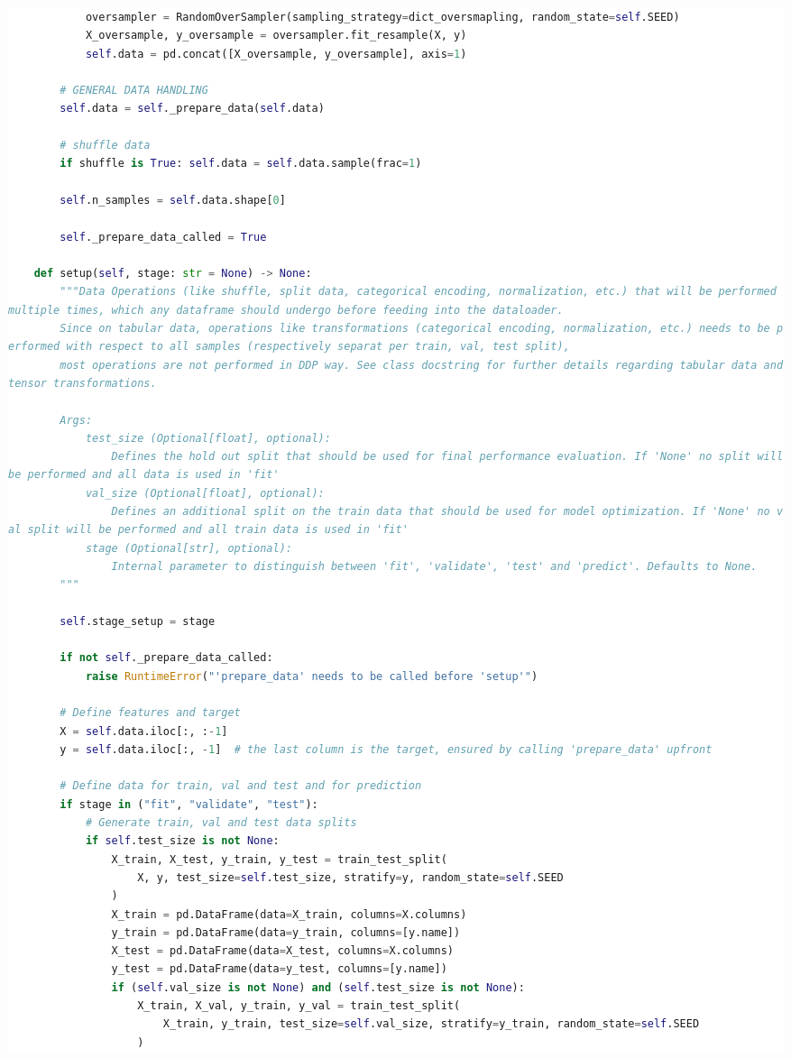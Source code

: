 ```python
            oversampler = RandomOverSampler(sampling_strategy=dict_oversmapling, random_state=self.SEED)
            X_oversample, y_oversample = oversampler.fit_resample(X, y)
            self.data = pd.concat([X_oversample, y_oversample], axis=1)

        # GENERAL DATA HANDLING
        self.data = self._prepare_data(self.data)

        # shuffle data
        if shuffle is True: self.data = self.data.sample(frac=1)

        self.n_samples = self.data.shape[0]

        self._prepare_data_called = True

    def setup(self, stage: str = None) -> None:
        """Data Operations (like shuffle, split data, categorical encoding, normalization, etc.) that will be performed multiple times, which any dataframe should undergo before feeding into the dataloader.
        Since on tabular data, operations like transformations (categorical encoding, normalization, etc.) needs to be performed with respect to all samples (respectively separat per train, val, test split),
        most operations are not performed in DDP way. See class docstring for further details regarding tabular data and tensor transformations.

        Args:
            test_size (Optional[float], optional):
                Defines the hold out split that should be used for final performance evaluation. If 'None' no split will be performed and all data is used in 'fit'
            val_size (Optional[float], optional):
                Defines an additional split on the train data that should be used for model optimization. If 'None' no val split will be performed and all train data is used in 'fit'
            stage (Optional[str], optional):
                Internal parameter to distinguish between 'fit', 'validate', 'test' and 'predict'. Defaults to None.
        """

        self.stage_setup = stage

        if not self._prepare_data_called:
            raise RuntimeError("'prepare_data' needs to be called before 'setup'")

        # Define features and target
        X = self.data.iloc[:, :-1]
        y = self.data.iloc[:, -1]  # the last column is the target, ensured by calling 'prepare_data' upfront

        # Define data for train, val and test and for prediction
        if stage in ("fit", "validate", "test"):
            # Generate train, val and test data splits
            if self.test_size is not None:
                X_train, X_test, y_train, y_test = train_test_split(
                    X, y, test_size=self.test_size, stratify=y, random_state=self.SEED
                )
                X_train = pd.DataFrame(data=X_train, columns=X.columns)
                y_train = pd.DataFrame(data=y_train, columns=[y.name])
                X_test = pd.DataFrame(data=X_test, columns=X.columns)
                y_test = pd.DataFrame(data=y_test, columns=[y.name])
                if (self.val_size is not None) and (self.test_size is not None):
                    X_train, X_val, y_train, y_val = train_test_split(
                        X_train, y_train, test_size=self.val_size, stratify=y_train, random_state=self.SEED
                    )
```